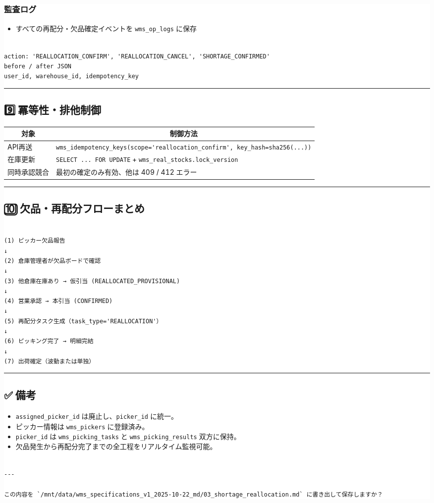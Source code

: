 ### 監査ログ
- すべての再配分・欠品確定イベントを `wms_op_logs` に保存  
```

action: 'REALLOCATION_CONFIRM', 'REALLOCATION_CANCEL', 'SHORTAGE_CONFIRMED'
before / after JSON
user_id, warehouse_id, idempotency_key

```

---

## 9️⃣ 冪等性・排他制御

| 対象 | 制御方法 |
|------|------------|
| API再送 | `wms_idempotency_keys(scope='reallocation_confirm', key_hash=sha256(...))` |
| 在庫更新 | `SELECT ... FOR UPDATE` + `wms_real_stocks.lock_version` |
| 同時承認競合 | 最初の確定のみ有効、他は 409 / 412 エラー |

---

## 🔟 欠品・再配分フローまとめ

```

(1) ピッカー欠品報告
↓
(2) 倉庫管理者が欠品ボードで確認
↓
(3) 他倉庫在庫あり → 仮引当 (REALLOCATED_PROVISIONAL)
↓
(4) 営業承認 → 本引当 (CONFIRMED)
↓
(5) 再配分タスク生成（task_type='REALLOCATION'）
↓
(6) ピッキング完了 → 明細完結
↓
(7) 出荷確定（波動または単独）

```

---

## ✅ 備考
- `assigned_picker_id` は廃止し、`picker_id` に統一。
- ピッカー情報は `wms_pickers` に登録済み。
- `picker_id` は `wms_picking_tasks` と `wms_picking_results` 双方に保持。
- 欠品発生から再配分完了までの全工程をリアルタイム監視可能。
```

---

この内容を `/mnt/data/wms_specifications_v1_2025-10-22_md/03_shortage_reallocation.md` に書き出して保存しますか？
